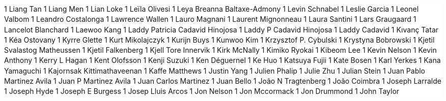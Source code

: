    1 Liang Tan
   1 Liang Men
   1 Lian Loke
   1 Leïla Olivesi
   1 Leya Breanna Baltaxe-Admony
   1 Levin Schnabel
   1 Leslie Garcia
   1 Leonel Valbom
   1 Leandro Costalonga
   1 Lawrence Wallen
   1 Lauro Magnani
   1 Laurent Mignonneau
   1 Laura Santini
   1 Lars Graugaard
   1 Lancelot Blanchard
   1 Laewoo Kang
   1 Laddy Patricia Cadavid Hinojosa
   1 Laddy P Cadavid Hinojosa
   1 Laddy Cadavid
   1 Kıvanç Tatar
   1 Kéa Ostovany
   1 Kyrre Glette
   1 Kurt Mikolajczyk
   1 Kurijn Buys
   1 Kunwoo Kim
   1 Krzysztof P. Cybulski
   1 Krystyna Bobrowski
   1 Kjetil Svalastog Matheussen
   1 Kjetil Falkenberg
   1 Kjell Tore Innervik
   1 Kirk McNally
   1 Kimiko Ryokai
   1 Kibeom Lee
   1 Kevin Nelson
   1 Kevin Anthony
   1 Kerry L Hagan
   1 Kent Olofsson
   1 Kenji Suzuki
   1 Ken Déguernel
   1 Ke Huo
   1 Katsuya Fujii
   1 Kate Bosen
   1 Karl Yerkes
   1 Kana Yamaguchi
   1 Kajornsak Kittimathaveenan
   1 Kaffe Matthews
   1 Justin Yang
   1 Julien Phalip
   1 Julie Zhu
   1 Julian Stein
   1 Juan Pablo Martinez Avila
   1 Juan P Martinez Avila
   1 Juan Carlos Martinez
   1 Juan Bello
   1 João N Tragtenberg
   1 João Coimbra
   1 Joseph Larralde
   1 Joseph Hyde
   1 Joseph E Burgess
   1 Josep Lluis Arcos
   1 Jon Nelson
   1 Jon Mccormack
   1 Jon Drummond
   1 John Taylor
